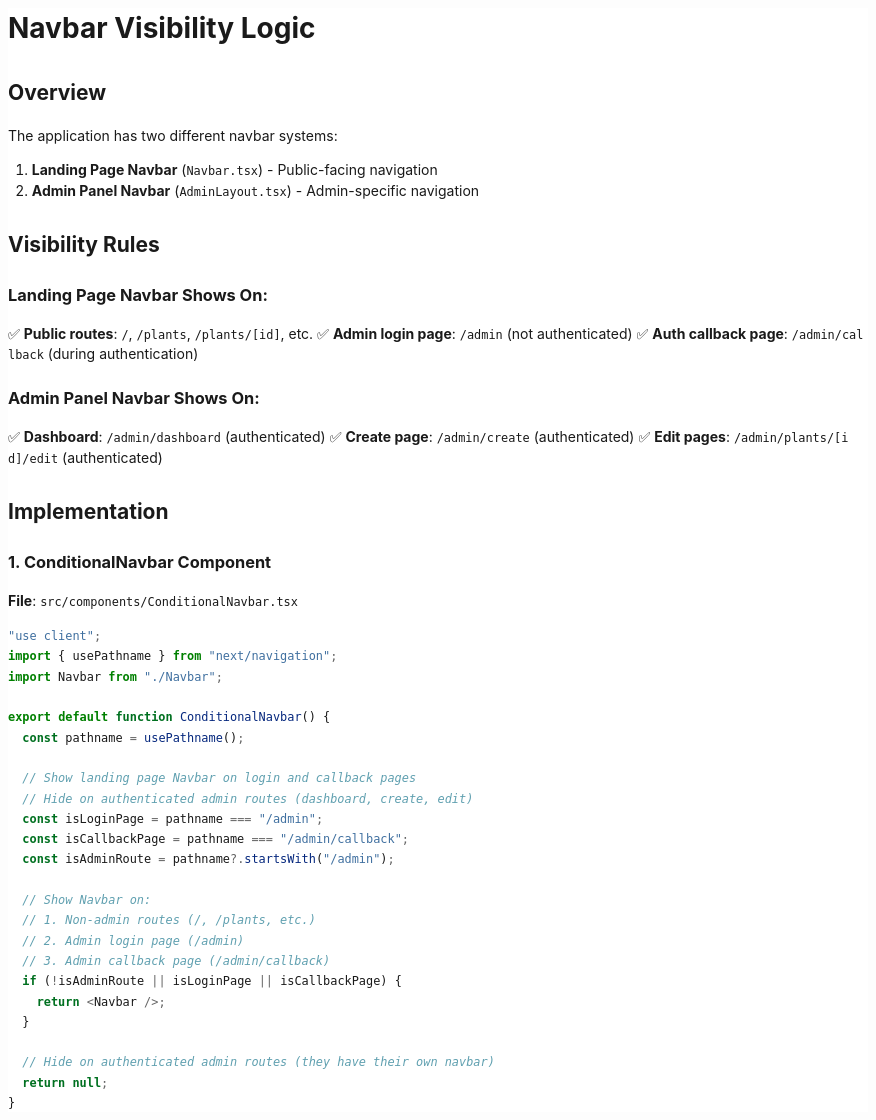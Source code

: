 # Navbar Visibility Logic

## Overview
The application has two different navbar systems:
1. **Landing Page Navbar** (`Navbar.tsx`) - Public-facing navigation
2. **Admin Panel Navbar** (`AdminLayout.tsx`) - Admin-specific navigation

## Visibility Rules

### Landing Page Navbar Shows On:
✅ **Public routes**: `/`, `/plants`, `/plants/[id]`, etc.
✅ **Admin login page**: `/admin` (not authenticated)
✅ **Auth callback page**: `/admin/callback` (during authentication)

### Admin Panel Navbar Shows On:
✅ **Dashboard**: `/admin/dashboard` (authenticated)
✅ **Create page**: `/admin/create` (authenticated)
✅ **Edit pages**: `/admin/plants/[id]/edit` (authenticated)

## Implementation

### 1. ConditionalNavbar Component
**File**: `src/components/ConditionalNavbar.tsx`

```typescript
"use client";
import { usePathname } from "next/navigation";
import Navbar from "./Navbar";

export default function ConditionalNavbar() {
  const pathname = usePathname();
  
  // Show landing page Navbar on login and callback pages
  // Hide on authenticated admin routes (dashboard, create, edit)
  const isLoginPage = pathname === "/admin";
  const isCallbackPage = pathname === "/admin/callback";
  const isAdminRoute = pathname?.startsWith("/admin");
  
  // Show Navbar on:
  // 1. Non-admin routes (/, /plants, etc.)
  // 2. Admin login page (/admin)
  // 3. Admin callback page (/admin/callback)
  if (!isAdminRoute || isLoginPage || isCallbackPage) {
    return <Navbar />;
  }
  
  // Hide on authenticated admin routes (they have their own navbar)
  return null;
}
```
